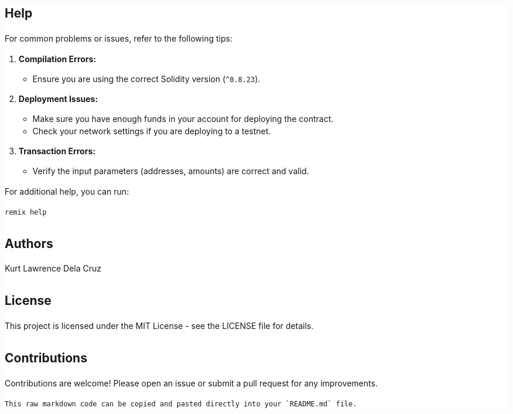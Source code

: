 ## Help

For common problems or issues, refer to the following tips:

1. **Compilation Errors:**
   - Ensure you are using the correct Solidity version (`^0.8.23`).

2. **Deployment Issues:**
   - Make sure you have enough funds in your account for deploying the contract.
   - Check your network settings if you are deploying to a testnet.

3. **Transaction Errors:**
   - Verify the input parameters (addresses, amounts) are correct and valid.

For additional help, you can run:
```sh
remix help
```

## Authors

Kurt Lawrence Dela Cruz

## License

This project is licensed under the MIT License - see the LICENSE file for details.

## Contributions

Contributions are welcome! Please open an issue or submit a pull request for any improvements.

```
This raw markdown code can be copied and pasted directly into your `README.md` file.
```
